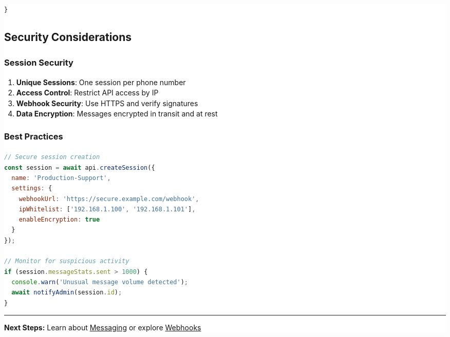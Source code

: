 ```javascript
}
```

## Security Considerations

### Session Security

1. **Unique Sessions**: One session per phone number
2. **Access Control**: Restrict API access by IP
3. **Webhook Security**: Use HTTPS and verify signatures
4. **Data Encryption**: Messages encrypted in transit and at rest

### Best Practices

```javascript
// Secure session creation
const session = await api.createSession({
  name: 'Production-Support',
  settings: {
    webhookUrl: 'https://secure.example.com/webhook',
    ipWhitelist: ['192.168.1.100', '192.168.1.101'],
    enableEncryption: true
  }
});

// Monitor for suspicious activity
if (session.messageStats.sent > 1000) {
  console.warn('Unusual message volume detected');
  await notifyAdmin(session.id);
}
```

---

**Next Steps:** Learn about [Messaging](./messaging.md) or explore [Webhooks](./webhooks.md) 